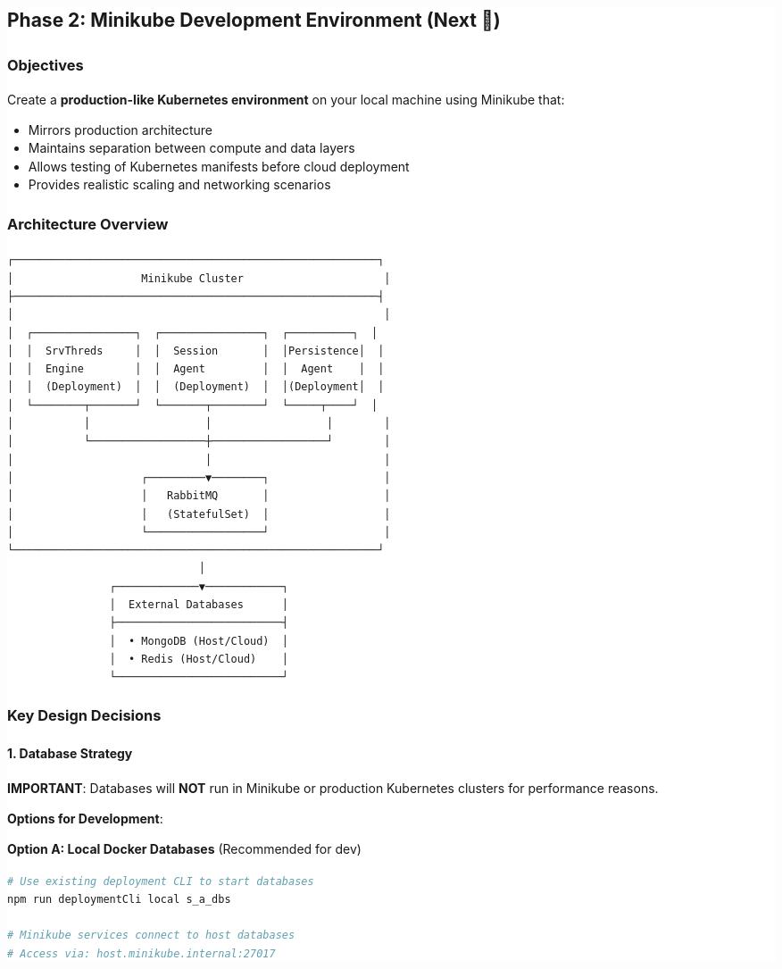 ## Phase 2: Minikube Development Environment (Next 🚀)

### Objectives

Create a **production-like Kubernetes environment** on your local machine using Minikube that:
- Mirrors production architecture
- Maintains separation between compute and data layers
- Allows testing of Kubernetes manifests before cloud deployment
- Provides realistic scaling and networking scenarios

### Architecture Overview

```
┌─────────────────────────────────────────────────────────┐
│                    Minikube Cluster                      │
├─────────────────────────────────────────────────────────┤
│                                                          │
│  ┌────────────────┐  ┌────────────────┐  ┌──────────┐  │
│  │  SrvThreds     │  │  Session       │  │Persistence│  │
│  │  Engine        │  │  Agent         │  │  Agent    │  │
│  │  (Deployment)  │  │  (Deployment)  │  │(Deployment│  │
│  └────────┬───────┘  └───────┬────────┘  └─────┬────┘  │
│           │                  │                  │        │
│           └──────────────────┼──────────────────┘        │
│                              │                           │
│                    ┌─────────▼────────┐                  │
│                    │   RabbitMQ       │                  │
│                    │   (StatefulSet)  │                  │
│                    └──────────────────┘                  │
└─────────────────────────────────────────────────────────┘
                              │
                ┌─────────────▼────────────┐
                │  External Databases      │
                ├──────────────────────────┤
                │  • MongoDB (Host/Cloud)  │
                │  • Redis (Host/Cloud)    │
                └──────────────────────────┘
```

### Key Design Decisions

#### 1. **Database Strategy**

**IMPORTANT**: Databases will **NOT** run in Minikube or production Kubernetes clusters for performance reasons.

**Options for Development**:

**Option A: Local Docker Databases** (Recommended for dev)
```bash
# Use existing deployment CLI to start databases
npm run deploymentCli local s_a_dbs

# Minikube services connect to host databases
# Access via: host.minikube.internal:27017
```
